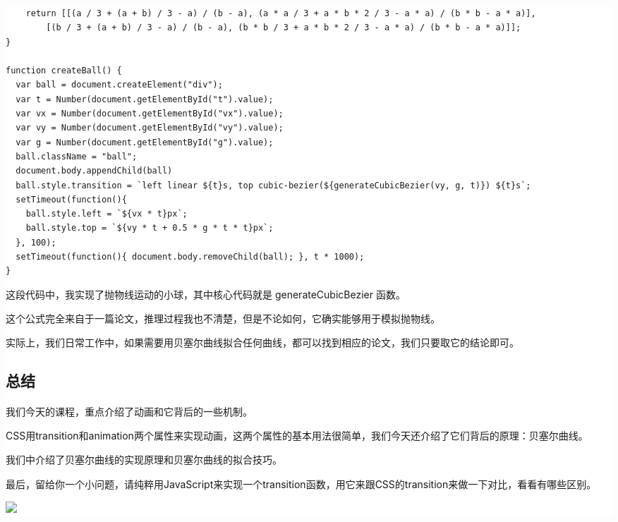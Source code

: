         return [[(a / 3 + (a + b) / 3 - a) / (b - a), (a * a / 3 + a * b * 2 / 3 - a * a) / (b * b - a * a)],
            [(b / 3 + (a + b) / 3 - a) / (b - a), (b * b / 3 + a * b * 2 / 3 - a * a) / (b * b - a * a)]];
    }
    
    function createBall() {
      var ball = document.createElement("div");
      var t = Number(document.getElementById("t").value);
      var vx = Number(document.getElementById("vx").value);
      var vy = Number(document.getElementById("vy").value);
      var g = Number(document.getElementById("g").value);
      ball.className = "ball";
      document.body.appendChild(ball)
      ball.style.transition = `left linear ${t}s, top cubic-bezier(${generateCubicBezier(vy, g, t)}) ${t}s`;
      setTimeout(function(){ 
        ball.style.left = `${vx * t}px`; 
        ball.style.top = `${vy * t + 0.5 * g * t * t}px`; 
      }, 100);
      setTimeout(function(){ document.body.removeChild(ball); }, t * 1000);
    }
    
    

这段代码中，我实现了抛物线运动的小球，其中核心代码就是 generateCubicBezier 函数。

这个公式完全来自于一篇论文，推理过程我也不清楚，但是不论如何，它确实能够用于模拟抛物线。

实际上，我们日常工作中，如果需要用贝塞尔曲线拟合任何曲线，都可以找到相应的论文，我们只要取它的结论即可。

## 总结

我们今天的课程，重点介绍了动画和它背后的一些机制。

CSS用transition和animation两个属性来实现动画，这两个属性的基本用法很简单，我们今天还介绍了它们背后的原理：贝塞尔曲线。

我们中介绍了贝塞尔曲线的实现原理和贝塞尔曲线的拟合技巧。

最后，留给你一个小问题，请纯粹用JavaScript来实现一个transition函数，用它来跟CSS的transition来做一下对比，看看有哪些区别。

![](https://static001.geekbang.org/resource/image/7c/b1/7ca7c24e92d25bde2e8609ed5386b5b1.jpg)